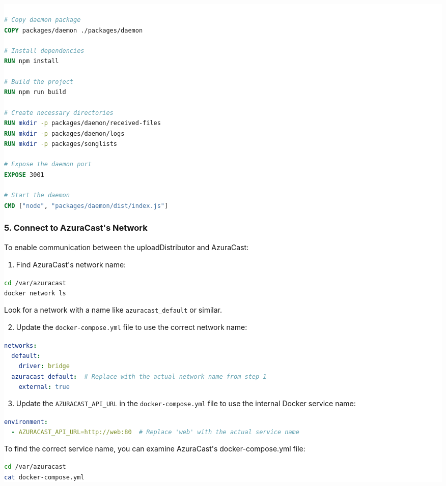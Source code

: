 ```dockerfile

# Copy daemon package
COPY packages/daemon ./packages/daemon

# Install dependencies
RUN npm install

# Build the project
RUN npm run build

# Create necessary directories
RUN mkdir -p packages/daemon/received-files
RUN mkdir -p packages/daemon/logs
RUN mkdir -p packages/songlists

# Expose the daemon port
EXPOSE 3001

# Start the daemon
CMD ["node", "packages/daemon/dist/index.js"]
```

### 5. Connect to AzuraCast's Network

To enable communication between the uploadDistributor and AzuraCast:

1. Find AzuraCast's network name:

```bash
cd /var/azuracast
docker network ls
```

Look for a network with a name like `azuracast_default` or similar.

2. Update the `docker-compose.yml` file to use the correct network name:

```yaml
networks:
  default:
    driver: bridge
  azuracast_default:  # Replace with the actual network name from step 1
    external: true
```

3. Update the `AZURACAST_API_URL` in the `docker-compose.yml` file to use the internal Docker service name:

```yaml
environment:
  - AZURACAST_API_URL=http://web:80  # Replace 'web' with the actual service name
```

To find the correct service name, you can examine AzuraCast's docker-compose.yml file:

```bash
cd /var/azuracast
cat docker-compose.yml
```
